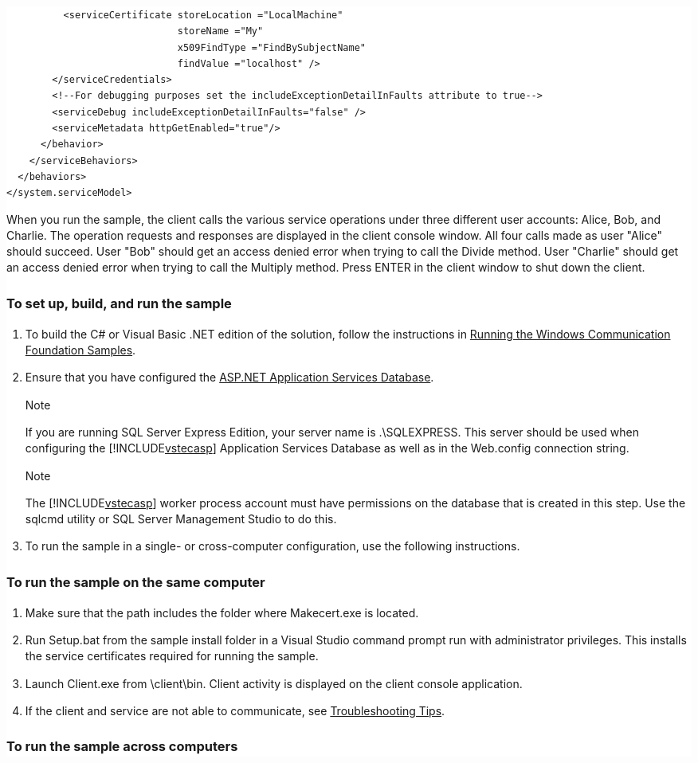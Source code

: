 ```  
          <serviceCertificate storeLocation ="LocalMachine"   
                              storeName ="My"   
                              x509FindType ="FindBySubjectName"  
                              findValue ="localhost" />  
        </serviceCredentials>  
        <!--For debugging purposes set the includeExceptionDetailInFaults attribute to true-->  
        <serviceDebug includeExceptionDetailInFaults="false" />  
        <serviceMetadata httpGetEnabled="true"/>  
      </behavior>  
    </serviceBehaviors>  
  </behaviors>  
</system.serviceModel>  
```  
  
 When you run the sample, the client calls the various service operations under three different user accounts: Alice, Bob, and Charlie. The operation requests and responses are displayed in the client console window. All four calls made as user "Alice" should succeed. User "Bob" should get an access denied error when trying to call the Divide method. User "Charlie" should get an access denied error when trying to call the Multiply method. Press ENTER in the client window to shut down the client.  
  
### To set up, build, and run the sample  
  
1.  To build the C# or Visual Basic .NET edition of the solution, follow the instructions in [Running the Windows Communication Foundation Samples](../../../../docs/framework/wcf/samples/running-the-windows-communication-foundation-samples.md).  
  
2.  Ensure that you have configured the [ASP.NET Application Services Database](http://go.microsoft.com/fwlink/?LinkId=94997).  
  
    > [!NOTE]
    >  If you are running SQL Server Express Edition, your server name is .\SQLEXPRESS. This server should be used when configuring the [!INCLUDE[vstecasp](../../../../includes/vstecasp-md.md)] Application Services Database as well as in the Web.config connection string.  
  
    > [!NOTE]
    >  The [!INCLUDE[vstecasp](../../../../includes/vstecasp-md.md)] worker process account must have permissions on the database that is created in this step. Use the sqlcmd utility or SQL Server Management Studio to do this.  
  
3.  To run the sample in a single- or cross-computer configuration, use the following instructions.  
  
### To run the sample on the same computer  
  
1.  Make sure that the path includes the folder where Makecert.exe is located.  
  
2.  Run Setup.bat from the sample install folder in a Visual Studio command prompt run with administrator privileges. This installs the service certificates required for running the sample.  
  
3.  Launch Client.exe from \client\bin. Client activity is displayed on the client console application.  
  
4.  If the client and service are not able to communicate, see [Troubleshooting Tips](http://msdn.microsoft.com/en-us/8787c877-5e96-42da-8214-fa737a38f10b).  
  
### To run the sample across computers  
  